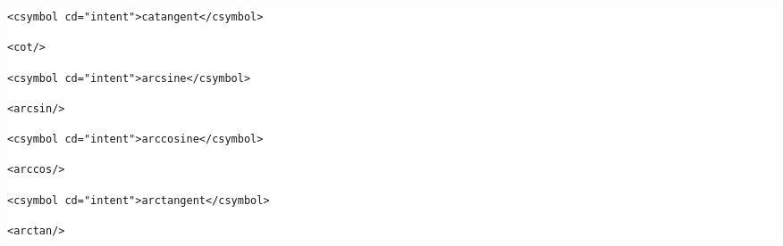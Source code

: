 </td></tr>
<tr><td>

<pre><code class="hljs xml"><span class="hljs-tag">&lt;<span class="hljs-name">csymbol</span> cd="intent"&gt;</span>catangent<span class="hljs-tag">&lt;/<span class="hljs-name">csymbol</span>&gt;</span>
</code></pre>

</td><td>

<pre><code class="hljs xml"><span class="hljs-tag">&lt;<span class="hljs-name">cot</span>/&gt;</span>
</code></pre>

</td></tr>
<tr><td>

<pre><code class="hljs xml"><span class="hljs-tag">&lt;<span class="hljs-name">csymbol</span> cd="intent"&gt;</span>arcsine<span class="hljs-tag">&lt;/<span class="hljs-name">csymbol</span>&gt;</span>
</code></pre>

</td><td>

<pre><code class="hljs xml"><span class="hljs-tag">&lt;<span class="hljs-name">arcsin</span>/&gt;</span>
</code></pre>

</td></tr>
<tr><td>

<pre><code class="hljs xml"><span class="hljs-tag">&lt;<span class="hljs-name">csymbol</span> cd="intent"&gt;</span>arccosine<span class="hljs-tag">&lt;/<span class="hljs-name">csymbol</span>&gt;</span>
</code></pre>

</td><td>

<pre><code class="hljs xml"><span class="hljs-tag">&lt;<span class="hljs-name">arccos</span>/&gt;</span>
</code></pre>

</td></tr>
<tr><td>

<pre><code class="hljs xml"><span class="hljs-tag">&lt;<span class="hljs-name">csymbol</span> cd="intent"&gt;</span>arctangent<span class="hljs-tag">&lt;/<span class="hljs-name">csymbol</span>&gt;</span>
</code></pre>

</td><td>

<pre><code class="hljs xml"><span class="hljs-tag">&lt;<span class="hljs-name">arctan</span>/&gt;</span>
</code></pre>

</td></tr>
<tr><td>
